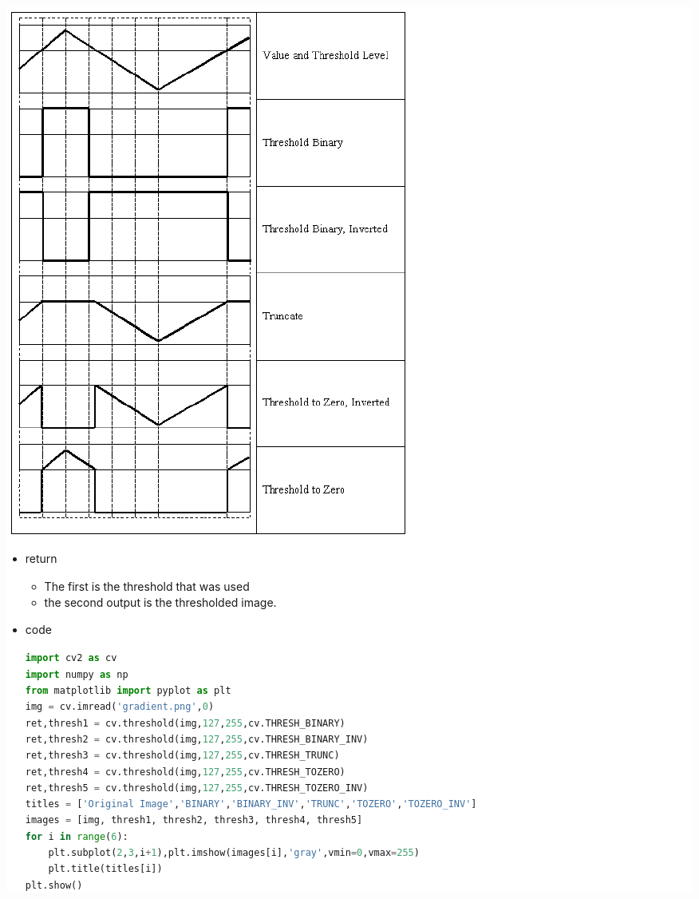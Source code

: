   ![opencv-15](./image/opencv-15.png)

- return
  - The first is the threshold that was used 
  - the second output is the thresholded image.

- code

  ```python
  import cv2 as cv
  import numpy as np
  from matplotlib import pyplot as plt
  img = cv.imread('gradient.png',0)
  ret,thresh1 = cv.threshold(img,127,255,cv.THRESH_BINARY)
  ret,thresh2 = cv.threshold(img,127,255,cv.THRESH_BINARY_INV)
  ret,thresh3 = cv.threshold(img,127,255,cv.THRESH_TRUNC)
  ret,thresh4 = cv.threshold(img,127,255,cv.THRESH_TOZERO)
  ret,thresh5 = cv.threshold(img,127,255,cv.THRESH_TOZERO_INV)
  titles = ['Original Image','BINARY','BINARY_INV','TRUNC','TOZERO','TOZERO_INV']
  images = [img, thresh1, thresh2, thresh3, thresh4, thresh5]
  for i in range(6):
      plt.subplot(2,3,i+1),plt.imshow(images[i],'gray',vmin=0,vmax=255)
      plt.title(titles[i])
  plt.show()
  ```
